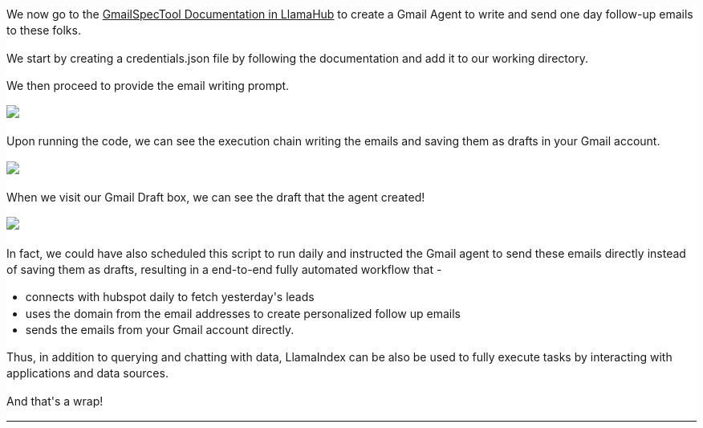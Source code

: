 We now go to the [GmailSpecTool Documentation in LlamaHub](https://llamahub.ai/l/tools-gmail "Opens in a new window") to create a Gmail Agent to write and send one day follow-up emails to these folks.

We start by creating a credentials.json file by following the documentation and add it to our working directory.

We then proceed to provide the email writing prompt.

![](https://nanonets.com/blog/content/images/2023/10/image-52.png)

Upon running the code, we can see the execution chain writing the emails and saving them as drafts in your Gmail account.

![](https://nanonets.com/blog/content/images/2023/10/image-53.png)

When we visit our Gmail Draft box, we can see the draft that the agent created!

![](https://nanonets.com/blog/content/images/2023/10/image-54.png)

In fact, we could have also scheduled this script to run daily and instructed the Gmail agent to send these emails directly instead of saving them as drafts, resulting in a end-to-end fully automated workflow that -

-   connects with hubspot daily to fetch yesterday's leads
-   uses the domain from the email addresses to create personalized follow up emails
-   sends the emails from your Gmail account directly.

Thus, in addition to querying and chatting with data, LlamaIndex can be also be used to fully execute tasks by interacting with applications and data sources.

And that's a wrap!
___

